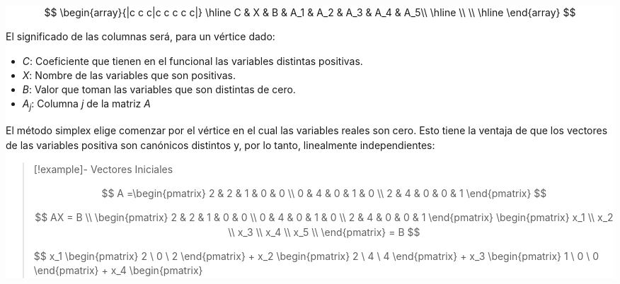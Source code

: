 $$
\begin{array}{|c c c|c c c c c|}
\hline
C & X & B & A_1 & A_2 & A_3 & A_4 & A_5\\
\hline
\\
 \\
\hline
\end{array}
$$

El significado de las columnas será, para un vértice dado:

- $C:$ Coeficiente que tienen en el funcional las variables distintas positivas.
- $X:$ Nombre de las variables que son positivas.
- $B:$ Valor que toman las variables que son distintas de cero.
- $A_j:$ Columna $j$ de la matriz $A$

El método simplex elige comenzar por el vértice en el cual las variables reales son cero. Esto tiene la ventaja de que los vectores de las variables positiva son canónicos distintos y, por lo tanto, linealmente independientes:

> [!example]- Vectores Iniciales
> 
> $$
> A =\begin{pmatrix}
> 2 & 2 & 1 & 0 & 0 \\
> 0 & 4 & 0 & 1 & 0 \\
> 2 & 4 & 0 & 0 & 1
> \end{pmatrix}
> $$
> 
> $$
> AX = B \\
> \begin{pmatrix}
> 2 & 2 & 1 & 0 & 0 \\
> 0 & 4 & 0 & 1 & 0 \\
> 2 & 4 & 0 & 0 & 1
> \end{pmatrix} 
> \begin{pmatrix}
> x_1 \\
> x_2 \\
> x_3 \\
> x_4 \\
> x_5 \\
> \end{pmatrix} = B
> $$
> 
> $$
> x_1 \begin{pmatrix}
> 2 \\
> 0 \\
> 2
> \end{pmatrix} +
> x_2 \begin{pmatrix}
> 2 \\
> 4 \\
> 4
> \end{pmatrix} +
> x_3 \begin{pmatrix}
> 1 \\
> 0 \\
> 0
> \end{pmatrix} +
> x_4 \begin{pmatrix}
